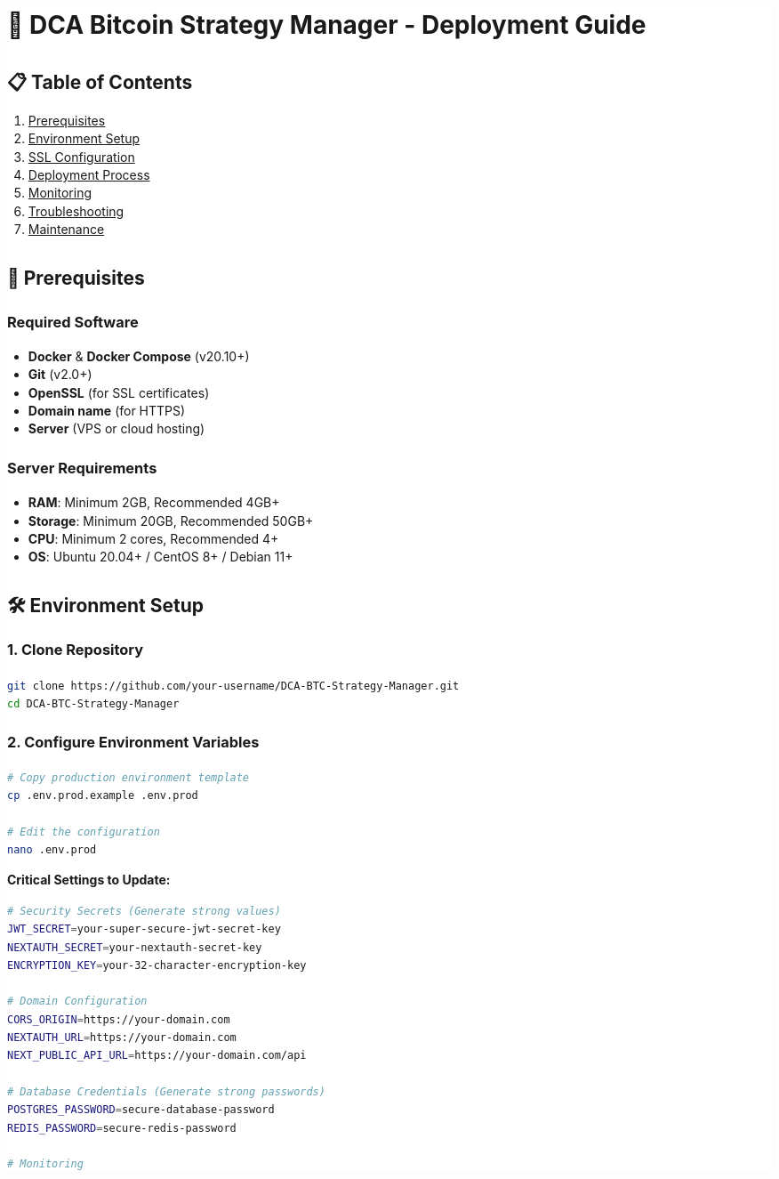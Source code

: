 # 🚀 DCA Bitcoin Strategy Manager - Deployment Guide

## 📋 Table of Contents
1. [Prerequisites](#prerequisites)
2. [Environment Setup](#environment-setup)
3. [SSL Configuration](#ssl-configuration)
4. [Deployment Process](#deployment-process)
5. [Monitoring](#monitoring)
6. [Troubleshooting](#troubleshooting)
7. [Maintenance](#maintenance)

## 🔧 Prerequisites

### Required Software
- **Docker** & **Docker Compose** (v20.10+)
- **Git** (v2.0+)
- **OpenSSL** (for SSL certificates)
- **Domain name** (for HTTPS)
- **Server** (VPS or cloud hosting)

### Server Requirements
- **RAM**: Minimum 2GB, Recommended 4GB+
- **Storage**: Minimum 20GB, Recommended 50GB+
- **CPU**: Minimum 2 cores, Recommended 4+
- **OS**: Ubuntu 20.04+ / CentOS 8+ / Debian 11+

## 🛠️ Environment Setup

### 1. Clone Repository
```bash
git clone https://github.com/your-username/DCA-BTC-Strategy-Manager.git
cd DCA-BTC-Strategy-Manager
```

### 2. Configure Environment Variables
```bash
# Copy production environment template
cp .env.prod.example .env.prod

# Edit the configuration
nano .env.prod
```

**Critical Settings to Update:**
```bash
# Security Secrets (Generate strong values)
JWT_SECRET=your-super-secure-jwt-secret-key
NEXTAUTH_SECRET=your-nextauth-secret-key
ENCRYPTION_KEY=your-32-character-encryption-key

# Domain Configuration
CORS_ORIGIN=https://your-domain.com
NEXTAUTH_URL=https://your-domain.com
NEXT_PUBLIC_API_URL=https://your-domain.com/api

# Database Credentials (Generate strong passwords)
POSTGRES_PASSWORD=secure-database-password
REDIS_PASSWORD=secure-redis-password

# Monitoring
```